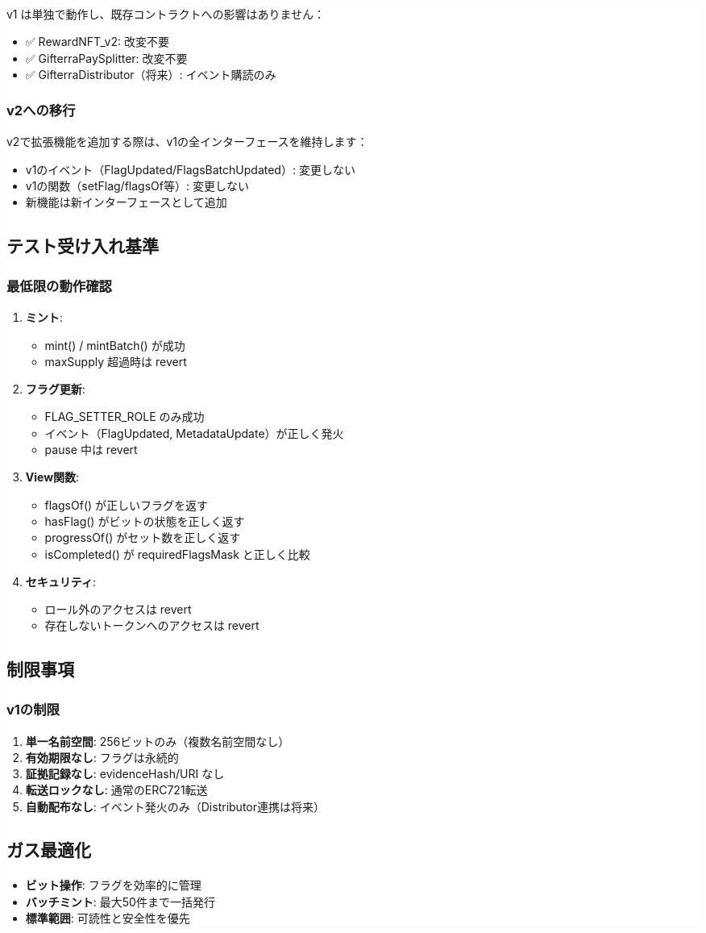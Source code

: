 v1 は単独で動作し、既存コントラクトへの影響はありません：

- ✅ RewardNFT_v2: 改変不要
- ✅ GifterraPaySplitter: 改変不要
- ✅ GifterraDistributor（将来）: イベント購読のみ

### v2への移行

v2で拡張機能を追加する際は、v1の全インターフェースを維持します：

- v1のイベント（FlagUpdated/FlagsBatchUpdated）: 変更しない
- v1の関数（setFlag/flagsOf等）: 変更しない
- 新機能は新インターフェースとして追加

## テスト受け入れ基準

### 最低限の動作確認

1. **ミント**:
   - mint() / mintBatch() が成功
   - maxSupply 超過時は revert

2. **フラグ更新**:
   - FLAG_SETTER_ROLE のみ成功
   - イベント（FlagUpdated, MetadataUpdate）が正しく発火
   - pause 中は revert

3. **View関数**:
   - flagsOf() が正しいフラグを返す
   - hasFlag() がビットの状態を正しく返す
   - progressOf() がセット数を正しく返す
   - isCompleted() が requiredFlagsMask と正しく比較

4. **セキュリティ**:
   - ロール外のアクセスは revert
   - 存在しないトークンへのアクセスは revert

## 制限事項

### v1の制限

1. **単一名前空間**: 256ビットのみ（複数名前空間なし）
2. **有効期限なし**: フラグは永続的
3. **証拠記録なし**: evidenceHash/URI なし
4. **転送ロックなし**: 通常のERC721転送
5. **自動配布なし**: イベント発火のみ（Distributor連携は将来）

## ガス最適化

- **ビット操作**: フラグを効率的に管理
- **バッチミント**: 最大50件まで一括発行
- **標準範囲**: 可読性と安全性を優先

